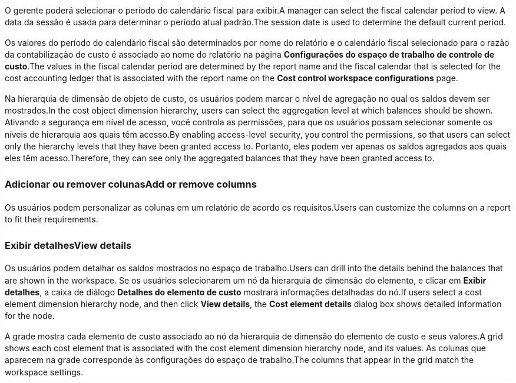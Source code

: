 <span data-ttu-id="20e27-261">O gerente poderá selecionar o período do calendário fiscal para exibir.</span><span class="sxs-lookup"><span data-stu-id="20e27-261">A manager can select the fiscal calendar period to view.</span></span> <span data-ttu-id="20e27-262">A data da sessão é usada para determinar o período atual padrão.</span><span class="sxs-lookup"><span data-stu-id="20e27-262">The session date is used to determine the default current period.</span></span>

<span data-ttu-id="20e27-263">Os valores do período do calendário fiscal são determinados por nome do relatório e o calendário fiscal selecionado para o razão da contabilização de custo é associado ao nome do relatório na página **Configurações do espaço de trabalho de controle de custo**.</span><span class="sxs-lookup"><span data-stu-id="20e27-263">The values in the fiscal calendar period are determined by the report name and the fiscal calendar that is selected for the cost accounting ledger that is associated with the report name on the **Cost control workspace configurations** page.</span></span>

<span data-ttu-id="20e27-264">Na hierarquia de dimensão de objeto de custo, os usuários podem marcar o nível de agregação no qual os saldos devem ser mostrados.</span><span class="sxs-lookup"><span data-stu-id="20e27-264">In the cost object dimension hierarchy, users can select the aggregation level at which balances should be shown.</span></span> <span data-ttu-id="20e27-265">Ativando a segurança em nível de acesso, você controla as permissões, para que os usuários possam selecionar somente os níveis de hierarquia aos quais têm acesso.</span><span class="sxs-lookup"><span data-stu-id="20e27-265">By enabling access-level security, you control the permissions, so that users can select only the hierarchy levels that they have been granted access to.</span></span> <span data-ttu-id="20e27-266">Portanto, eles podem ver apenas os saldos agregados aos quais eles têm acesso.</span><span class="sxs-lookup"><span data-stu-id="20e27-266">Therefore, they can see only the aggregated balances that they have been granted access to.</span></span>

### <a name="add-or-remove-columns"></a><span data-ttu-id="20e27-267">Adicionar ou remover colunas</span><span class="sxs-lookup"><span data-stu-id="20e27-267">Add or remove columns</span></span>

<span data-ttu-id="20e27-268">Os usuários podem personalizar as colunas em um relatório de acordo os requisitos.</span><span class="sxs-lookup"><span data-stu-id="20e27-268">Users can customize the columns on a report to fit their requirements.</span></span>

### <a name="view-details"></a><span data-ttu-id="20e27-269">Exibir detalhes</span><span class="sxs-lookup"><span data-stu-id="20e27-269">View details</span></span>

<span data-ttu-id="20e27-270">Os usuários podem detalhar os saldos mostrados no espaço de trabalho.</span><span class="sxs-lookup"><span data-stu-id="20e27-270">Users can drill into the details behind the balances that are shown in the workspace.</span></span> <span data-ttu-id="20e27-271">Se os usuários selecionarem um nó da hierarquia de dimensão do elemento, e clicar em **Exibir detalhes**, a caixa de diálogo **Detalhes do elemento de custo** mostrará informações detalhadas do nó.</span><span class="sxs-lookup"><span data-stu-id="20e27-271">If users select a cost element dimension hierarchy node, and then click **View details**, the **Cost element details** dialog box shows detailed information for the node.</span></span>

<span data-ttu-id="20e27-272">A grade mostra cada elemento de custo associado ao nó da hierarquia de dimensão do elemento de custo e seus valores.</span><span class="sxs-lookup"><span data-stu-id="20e27-272">A grid shows each cost element that is associated with the cost element dimension hierarchy node, and its values.</span></span> <span data-ttu-id="20e27-273">As colunas que aparecem na grade corresponde às configurações do espaço de trabalho.</span><span class="sxs-lookup"><span data-stu-id="20e27-273">The columns that appear in the grid match the workspace settings.</span></span>
